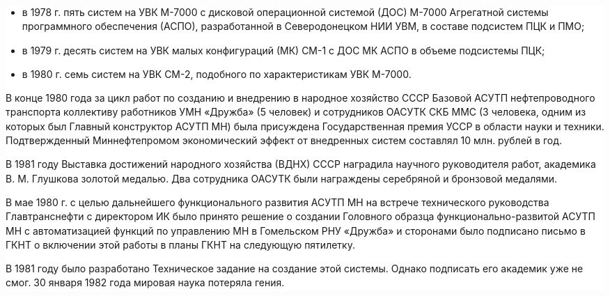 * в 1978 г. пять систем на УВК М-7000 с дисковой операционной системой (ДОС) М-7000 Агрегатной системы программного обеспечения (АСПО), разработанной в Северодонецком НИИ УВМ, в составе подсистем ПЦК и ПМО;

* в 1979 г. десять систем на УВК малых конфигураций (МК) СМ-1 с ДОС МК АСПО в объеме подсистемы ПЦК;

* в 1980 г. семь систем на УВК СМ-2, подобного по характеристикам УВК М-7000.

В конце 1980 года за цикл работ по созданию и внедрению в народное хозяйство СССР Базовой АСУТП нефтепроводного транспорта коллективу работников УМН «Дружба» (5 человек) и сотрудников ОАСУТК СКБ ММС (3 человека, одним из которых был Главный конструктор АСУТП МН) была присуждена Государственная премия УССР в области науки и техники. Подтвержденный Миннефтепромом экономический эффект от внедренных систем составлял 10 млн. рублей в год.

В 1981 году Выставка достижений народного хозяйства (ВДНХ) СССР наградила научного руководителя работ, академика В. М. Глушкова золотой медалью. Два сотрудника ОАСУТК были награждены серебряной и бронзовой медалями.

В мае 1980 г. с целью дальнейшего функционального развития АСУТП МН на встрече технического руководства Главтранснефти с директором ИК было принято решение о создании Головного образца функционально-развитой АСУТП МН с автоматизацией функций по управлению МН в Гомельском РНУ «Дружба» и сторонами было подписано письмо в ГКНТ о включении этой работы в планы ГКНТ на следующую пятилетку.

В 1981 году было разработано Техническое задание на создание этой системы. Однако подписать его академик уже не смог. 30 января 1982 года мировая наука потеряла гения.
